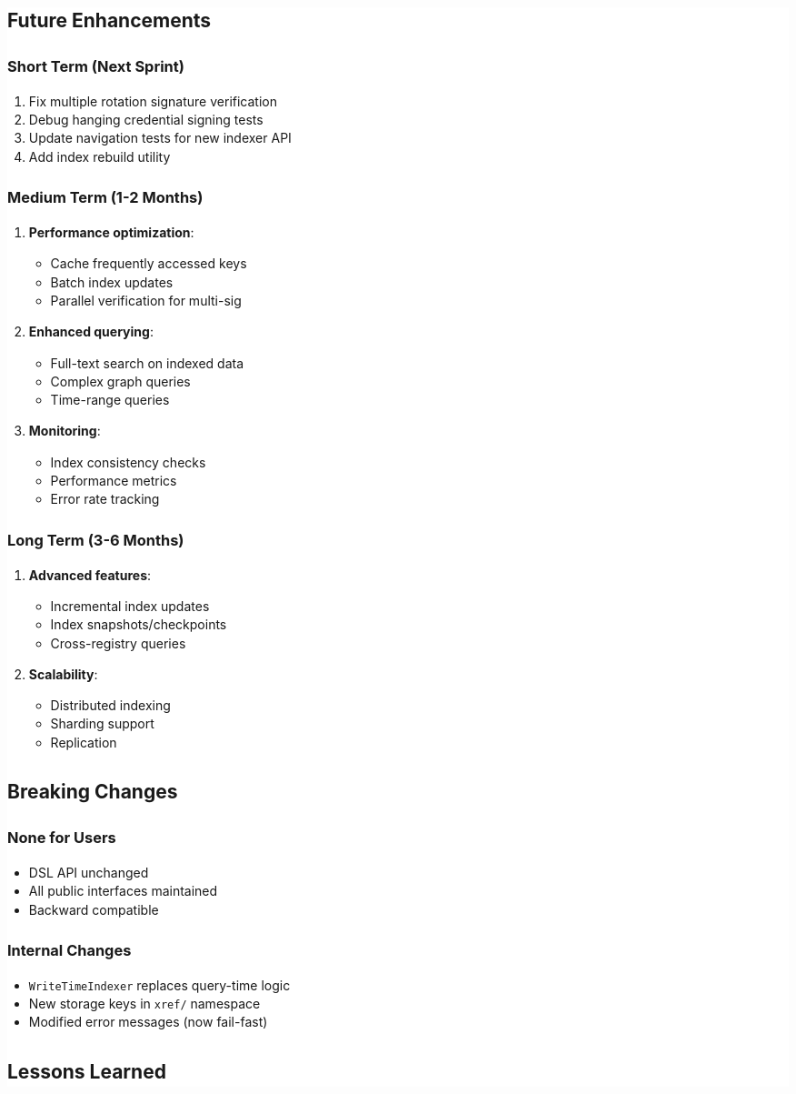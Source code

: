 ## Future Enhancements

### Short Term (Next Sprint)
1. Fix multiple rotation signature verification
2. Debug hanging credential signing tests
3. Update navigation tests for new indexer API
4. Add index rebuild utility

### Medium Term (1-2 Months)
1. **Performance optimization**:
   - Cache frequently accessed keys
   - Batch index updates
   - Parallel verification for multi-sig

2. **Enhanced querying**:
   - Full-text search on indexed data
   - Complex graph queries
   - Time-range queries

3. **Monitoring**:
   - Index consistency checks
   - Performance metrics
   - Error rate tracking

### Long Term (3-6 Months)
1. **Advanced features**:
   - Incremental index updates
   - Index snapshots/checkpoints
   - Cross-registry queries

2. **Scalability**:
   - Distributed indexing
   - Sharding support
   - Replication

## Breaking Changes

### None for Users
- DSL API unchanged
- All public interfaces maintained
- Backward compatible

### Internal Changes
- `WriteTimeIndexer` replaces query-time logic
- New storage keys in `xref/` namespace
- Modified error messages (now fail-fast)

## Lessons Learned
